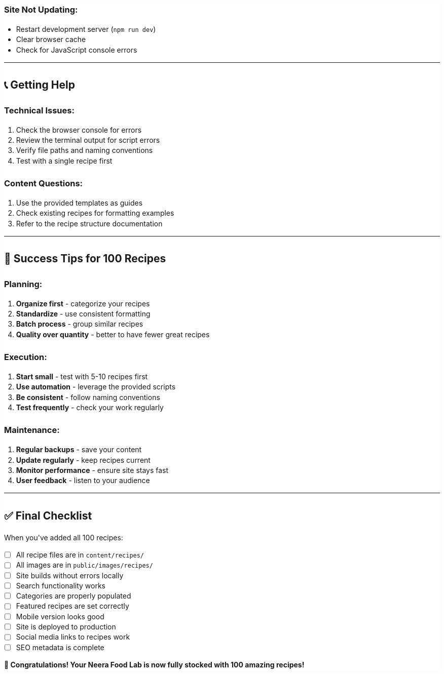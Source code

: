 ### **Site Not Updating:**
- Restart development server (`npm run dev`)
- Clear browser cache
- Check for JavaScript console errors

---

## 📞 **Getting Help**

### **Technical Issues:**
1. Check the browser console for errors
2. Review the terminal output for script errors
3. Verify file paths and naming conventions
4. Test with a single recipe first

### **Content Questions:**
1. Use the provided templates as guides
2. Check existing recipes for formatting examples
3. Refer to the recipe structure documentation

---

## 🎉 **Success Tips for 100 Recipes**

### **Planning:**
1. **Organize first** - categorize your recipes
2. **Standardize** - use consistent formatting
3. **Batch process** - group similar recipes
4. **Quality over quantity** - better to have fewer great recipes

### **Execution:**
1. **Start small** - test with 5-10 recipes first
2. **Use automation** - leverage the provided scripts
3. **Be consistent** - follow naming conventions
4. **Test frequently** - check your work regularly

### **Maintenance:**
1. **Regular backups** - save your content
2. **Update regularly** - keep recipes current
3. **Monitor performance** - ensure site stays fast
4. **User feedback** - listen to your audience

---

## ✅ **Final Checklist**

When you've added all 100 recipes:

- [ ] All recipe files are in `content/recipes/`
- [ ] All images are in `public/images/recipes/`
- [ ] Site builds without errors locally
- [ ] Search functionality works
- [ ] Categories are properly populated
- [ ] Featured recipes are set correctly
- [ ] Mobile version looks good
- [ ] Site is deployed to production
- [ ] Social media links to recipes work
- [ ] SEO metadata is complete

**🎊 Congratulations! Your Neera Food Lab is now fully stocked with 100 amazing recipes!**


